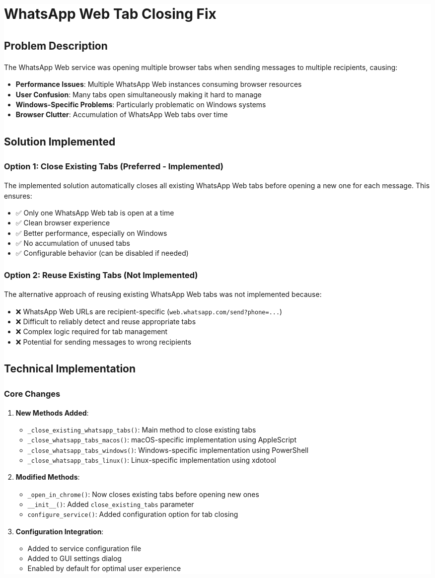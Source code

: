 # WhatsApp Web Tab Closing Fix

## Problem Description

The WhatsApp Web service was opening multiple browser tabs when sending messages to multiple recipients, causing:

- **Performance Issues**: Multiple WhatsApp Web instances consuming browser resources
- **User Confusion**: Many tabs open simultaneously making it hard to manage
- **Windows-Specific Problems**: Particularly problematic on Windows systems
- **Browser Clutter**: Accumulation of WhatsApp Web tabs over time

## Solution Implemented

### Option 1: Close Existing Tabs (Preferred - Implemented)

The implemented solution automatically closes all existing WhatsApp Web tabs before opening a new one for each message. This ensures:

- ✅ Only one WhatsApp Web tab is open at a time
- ✅ Clean browser experience
- ✅ Better performance, especially on Windows
- ✅ No accumulation of unused tabs
- ✅ Configurable behavior (can be disabled if needed)

### Option 2: Reuse Existing Tabs (Not Implemented)

The alternative approach of reusing existing WhatsApp Web tabs was not implemented because:

- ❌ WhatsApp Web URLs are recipient-specific (`web.whatsapp.com/send?phone=...`)
- ❌ Difficult to reliably detect and reuse appropriate tabs
- ❌ Complex logic required for tab management
- ❌ Potential for sending messages to wrong recipients

## Technical Implementation

### Core Changes

1. **New Methods Added**:
   - `_close_existing_whatsapp_tabs()`: Main method to close existing tabs
   - `_close_whatsapp_tabs_macos()`: macOS-specific implementation using AppleScript
   - `_close_whatsapp_tabs_windows()`: Windows-specific implementation using PowerShell
   - `_close_whatsapp_tabs_linux()`: Linux-specific implementation using xdotool

2. **Modified Methods**:
   - `_open_in_chrome()`: Now closes existing tabs before opening new ones
   - `__init__()`: Added `close_existing_tabs` parameter
   - `configure_service()`: Added configuration option for tab closing

3. **Configuration Integration**:
   - Added to service configuration file
   - Added to GUI settings dialog
   - Enabled by default for optimal user experience

